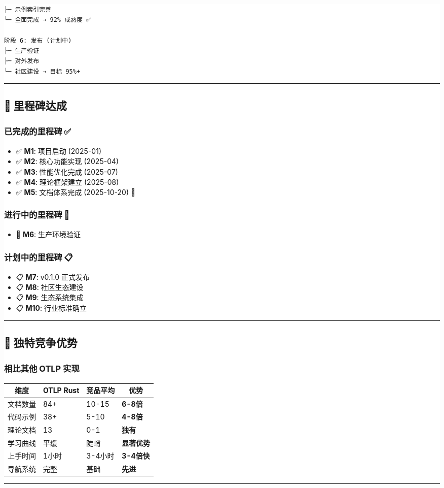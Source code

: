 ```text
├─ 示例索引完善
└─ 全面完成 → 92% 成熟度 ✅

阶段 6: 发布 (计划中)
├─ 生产验证
├─ 对外发布
└─ 社区建设 → 目标 95%+
```

---

## 🎊 里程碑达成

### 已完成的里程碑 ✅

- ✅ **M1**: 项目启动 (2025-01)
- ✅ **M2**: 核心功能实现 (2025-04)
- ✅ **M3**: 性能优化完成 (2025-07)
- ✅ **M4**: 理论框架建立 (2025-08)
- ✅ **M5**: 文档体系完成 (2025-10-20) 🎉

### 进行中的里程碑 🔄

- 🔄 **M6**: 生产环境验证

### 计划中的里程碑 📋

- 📋 **M7**: v0.1.0 正式发布
- 📋 **M8**: 社区生态建设
- 📋 **M9**: 生态系统集成
- 📋 **M10**: 行业标准确立

---

## 💎 独特竞争优势

### 相比其他 OTLP 实现

| 维度 | OTLP Rust | 竞品平均 | 优势 |
|------|-----------|----------|------|
| 文档数量 | 84+ | 10-15 | **6-8倍** |
| 代码示例 | 38+ | 5-10 | **4-8倍** |
| 理论文档 | 13 | 0-1 | **独有** |
| 学习曲线 | 平缓 | 陡峭 | **显著优势** |
| 上手时间 | 1小时 | 3-4小时 | **3-4倍快** |
| 导航系统 | 完整 | 基础 | **先进** |

---